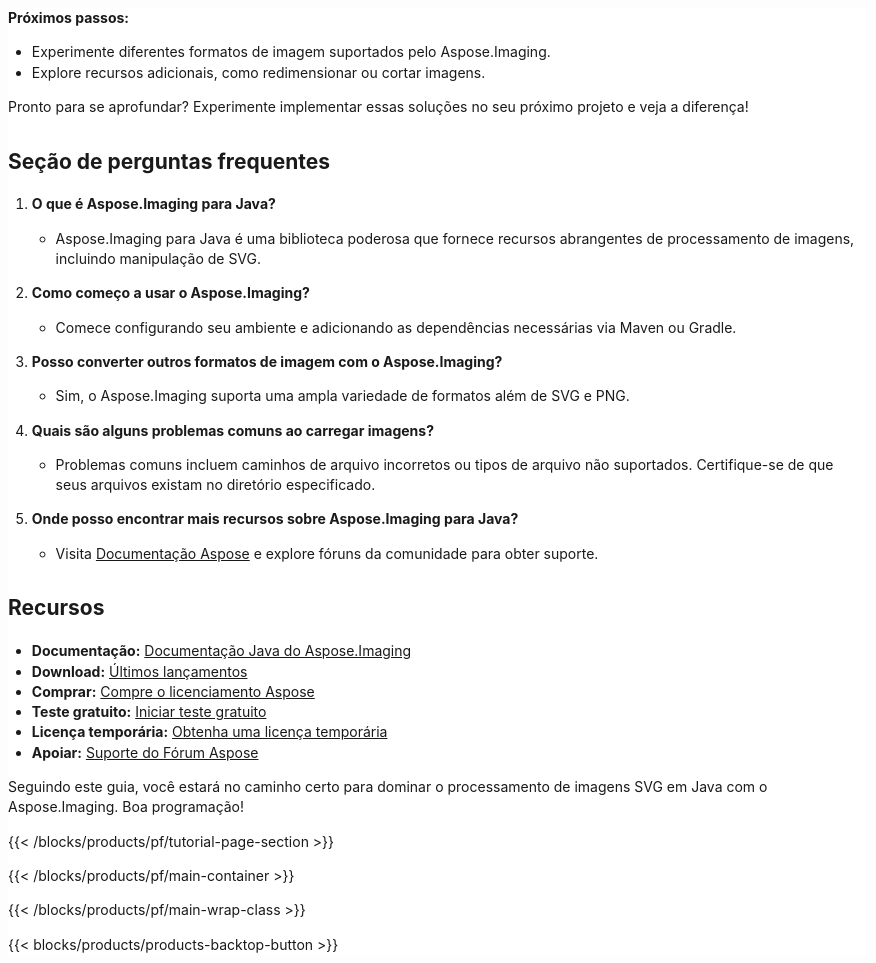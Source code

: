 **Próximos passos:**
- Experimente diferentes formatos de imagem suportados pelo Aspose.Imaging.
- Explore recursos adicionais, como redimensionar ou cortar imagens.

Pronto para se aprofundar? Experimente implementar essas soluções no seu próximo projeto e veja a diferença!

## Seção de perguntas frequentes

1. **O que é Aspose.Imaging para Java?**
   - Aspose.Imaging para Java é uma biblioteca poderosa que fornece recursos abrangentes de processamento de imagens, incluindo manipulação de SVG.

2. **Como começo a usar o Aspose.Imaging?**
   - Comece configurando seu ambiente e adicionando as dependências necessárias via Maven ou Gradle.

3. **Posso converter outros formatos de imagem com o Aspose.Imaging?**
   - Sim, o Aspose.Imaging suporta uma ampla variedade de formatos além de SVG e PNG.

4. **Quais são alguns problemas comuns ao carregar imagens?**
   - Problemas comuns incluem caminhos de arquivo incorretos ou tipos de arquivo não suportados. Certifique-se de que seus arquivos existam no diretório especificado.

5. **Onde posso encontrar mais recursos sobre Aspose.Imaging para Java?**
   - Visita [Documentação Aspose](https://reference.aspose.com/imaging/java/) e explore fóruns da comunidade para obter suporte.

## Recursos

- **Documentação:** [Documentação Java do Aspose.Imaging](https://reference.aspose.com/imaging/java/)
- **Download:** [Últimos lançamentos](https://releases.aspose.com/imaging/java/)
- **Comprar:** [Compre o licenciamento Aspose](https://purchase.aspose.com/buy)
- **Teste gratuito:** [Iniciar teste gratuito](https://releases.aspose.com/imaging/java/)
- **Licença temporária:** [Obtenha uma licença temporária](https://purchase.aspose.com/temporary-license/)
- **Apoiar:** [Suporte do Fórum Aspose](https://forum.aspose.com/c/imaging/10)

Seguindo este guia, você estará no caminho certo para dominar o processamento de imagens SVG em Java com o Aspose.Imaging. Boa programação!

{{< /blocks/products/pf/tutorial-page-section >}}

{{< /blocks/products/pf/main-container >}}

{{< /blocks/products/pf/main-wrap-class >}}

{{< blocks/products/products-backtop-button >}}